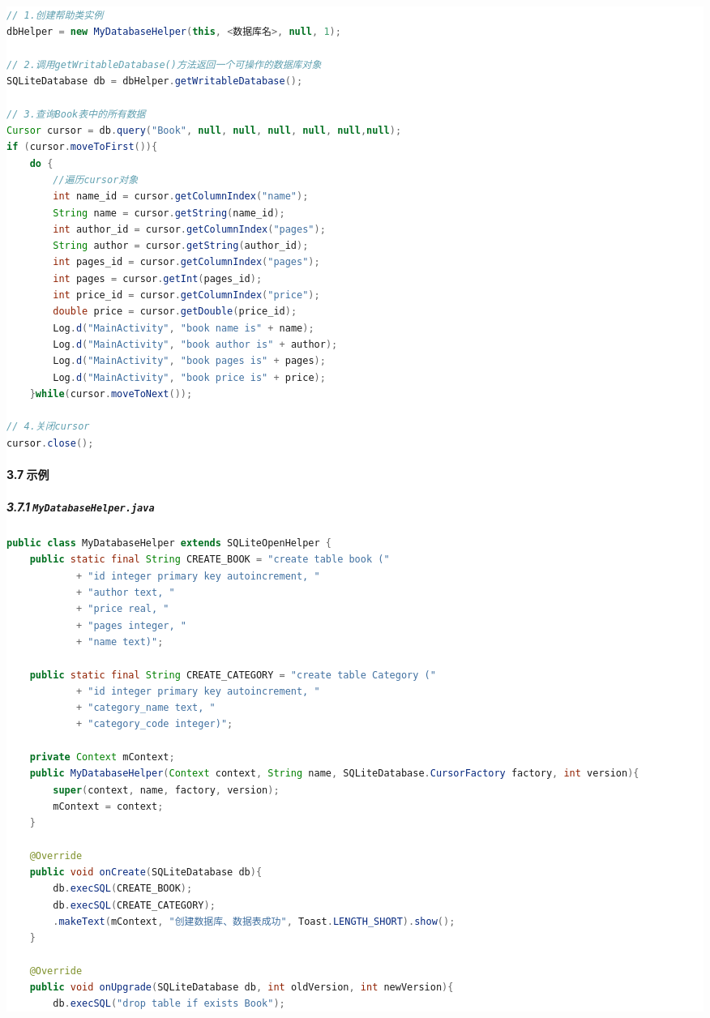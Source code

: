 ```java
// 1.创建帮助类实例
dbHelper = new MyDatabaseHelper(this, <数据库名>, null, 1);

// 2.调用getWritableDatabase()方法返回一个可操作的数据库对象
SQLiteDatabase db = dbHelper.getWritableDatabase();

// 3.查询Book表中的所有数据
Cursor cursor = db.query("Book", null, null, null, null, null,null);
if (cursor.moveToFirst()){
    do {
        //遍历cursor对象
        int name_id = cursor.getColumnIndex("name");
        String name = cursor.getString(name_id);
        int author_id = cursor.getColumnIndex("pages");
        String author = cursor.getString(author_id);
        int pages_id = cursor.getColumnIndex("pages");
        int pages = cursor.getInt(pages_id);
        int price_id = cursor.getColumnIndex("price");
        double price = cursor.getDouble(price_id);
        Log.d("MainActivity", "book name is" + name);
        Log.d("MainActivity", "book author is" + author);
        Log.d("MainActivity", "book pages is" + pages);
        Log.d("MainActivity", "book price is" + price);
    }while(cursor.moveToNext());
    
// 4.关闭cursor
cursor.close();
```

#### 3.7 示例

##### 3.7.1 `MyDatabaseHelper.java`

```java
public class MyDatabaseHelper extends SQLiteOpenHelper {
    public static final String CREATE_BOOK = "create table book ("
            + "id integer primary key autoincrement, "
            + "author text, "
            + "price real, "
            + "pages integer, "
            + "name text)";

    public static final String CREATE_CATEGORY = "create table Category ("
            + "id integer primary key autoincrement, "
            + "category_name text, "
            + "category_code integer)";
    
    private Context mContext;
    public MyDatabaseHelper(Context context, String name, SQLiteDatabase.CursorFactory factory, int version){
        super(context, name, factory, version);
        mContext = context;
    }

    @Override
    public void onCreate(SQLiteDatabase db){
        db.execSQL(CREATE_BOOK);
        db.execSQL(CREATE_CATEGORY);
        .makeText(mContext, "创建数据库、数据表成功", Toast.LENGTH_SHORT).show();
    }

    @Override
    public void onUpgrade(SQLiteDatabase db, int oldVersion, int newVersion){
        db.execSQL("drop table if exists Book");
```